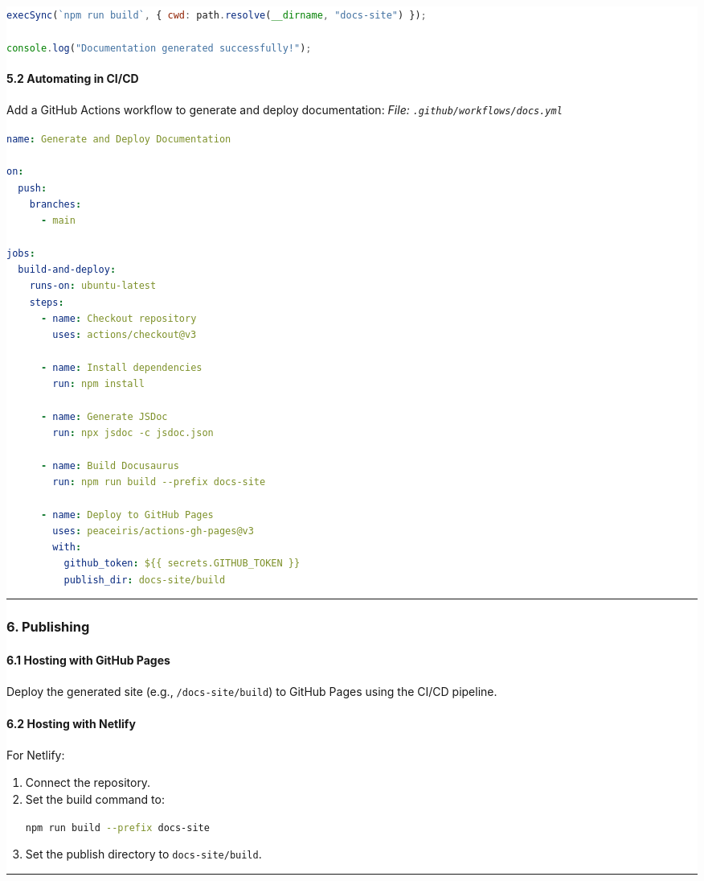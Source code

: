 ```javascript
execSync(`npm run build`, { cwd: path.resolve(__dirname, "docs-site") });

console.log("Documentation generated successfully!");
```

#### **5.2 Automating in CI/CD**
Add a GitHub Actions workflow to generate and deploy documentation:
_File: `.github/workflows/docs.yml`_
```yaml
name: Generate and Deploy Documentation

on:
  push:
    branches:
      - main

jobs:
  build-and-deploy:
    runs-on: ubuntu-latest
    steps:
      - name: Checkout repository
        uses: actions/checkout@v3

      - name: Install dependencies
        run: npm install

      - name: Generate JSDoc
        run: npx jsdoc -c jsdoc.json

      - name: Build Docusaurus
        run: npm run build --prefix docs-site

      - name: Deploy to GitHub Pages
        uses: peaceiris/actions-gh-pages@v3
        with:
          github_token: ${{ secrets.GITHUB_TOKEN }}
          publish_dir: docs-site/build
```

---

### **6. Publishing**

#### **6.1 Hosting with GitHub Pages**
Deploy the generated site (e.g., `/docs-site/build`) to GitHub Pages using the CI/CD pipeline.

#### **6.2 Hosting with Netlify**
For Netlify:
1. Connect the repository.
2. Set the build command to:
   ```bash
   npm run build --prefix docs-site
   ```
3. Set the publish directory to `docs-site/build`.

---